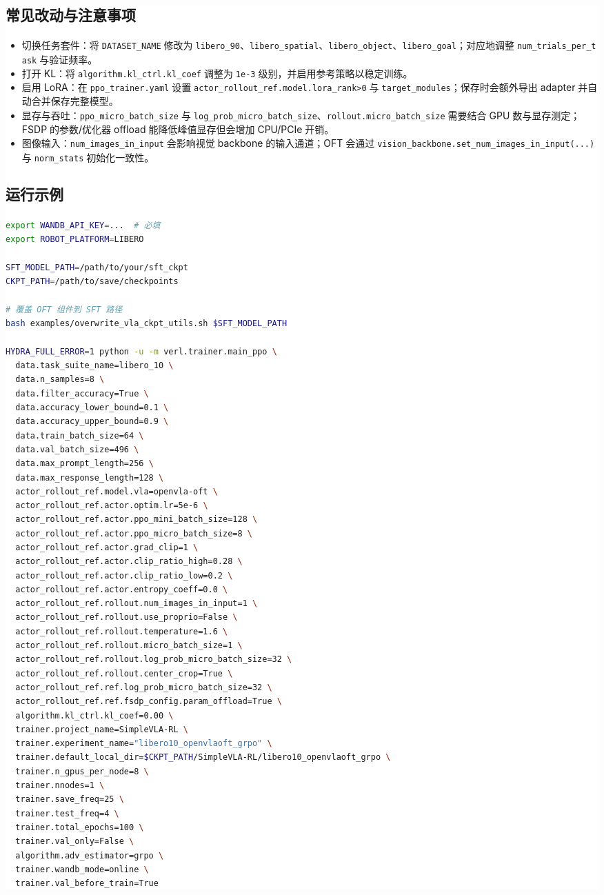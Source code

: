 ## 常见改动与注意事项

- 切换任务套件：将 `DATASET_NAME` 修改为 `libero_90`、`libero_spatial`、`libero_object`、`libero_goal`；对应地调整 `num_trials_per_task` 与验证频率。
- 打开 KL：将 `algorithm.kl_ctrl.kl_coef` 调整为 `1e-3` 级别，并启用参考策略以稳定训练。
- 启用 LoRA：在 `ppo_trainer.yaml` 设置 `actor_rollout_ref.model.lora_rank>0` 与 `target_modules`；保存时会额外导出 adapter 并自动合并保存完整模型。
- 显存与吞吐：`ppo_micro_batch_size` 与 `log_prob_micro_batch_size`、`rollout.micro_batch_size` 需要结合 GPU 数与显存测定；FSDP 的参数/优化器 offload 能降低峰值显存但会增加 CPU/PCIe 开销。
- 图像输入：`num_images_in_input` 会影响视觉 backbone 的输入通道；OFT 会通过 `vision_backbone.set_num_images_in_input(...)` 与 `norm_stats` 初始化一致性。

## 运行示例

```bash
export WANDB_API_KEY=...  # 必填
export ROBOT_PLATFORM=LIBERO

SFT_MODEL_PATH=/path/to/your/sft_ckpt
CKPT_PATH=/path/to/save/checkpoints

# 覆盖 OFT 组件到 SFT 路径
bash examples/overwrite_vla_ckpt_utils.sh $SFT_MODEL_PATH

HYDRA_FULL_ERROR=1 python -u -m verl.trainer.main_ppo \
  data.task_suite_name=libero_10 \
  data.n_samples=8 \
  data.filter_accuracy=True \
  data.accuracy_lower_bound=0.1 \
  data.accuracy_upper_bound=0.9 \
  data.train_batch_size=64 \
  data.val_batch_size=496 \
  data.max_prompt_length=256 \
  data.max_response_length=128 \
  actor_rollout_ref.model.vla=openvla-oft \
  actor_rollout_ref.actor.optim.lr=5e-6 \
  actor_rollout_ref.actor.ppo_mini_batch_size=128 \
  actor_rollout_ref.actor.ppo_micro_batch_size=8 \
  actor_rollout_ref.actor.grad_clip=1 \
  actor_rollout_ref.actor.clip_ratio_high=0.28 \
  actor_rollout_ref.actor.clip_ratio_low=0.2 \
  actor_rollout_ref.actor.entropy_coeff=0.0 \
  actor_rollout_ref.rollout.num_images_in_input=1 \
  actor_rollout_ref.rollout.use_proprio=False \
  actor_rollout_ref.rollout.temperature=1.6 \
  actor_rollout_ref.rollout.micro_batch_size=1 \
  actor_rollout_ref.rollout.log_prob_micro_batch_size=32 \
  actor_rollout_ref.rollout.center_crop=True \
  actor_rollout_ref.ref.log_prob_micro_batch_size=32 \
  actor_rollout_ref.ref.fsdp_config.param_offload=True \
  algorithm.kl_ctrl.kl_coef=0.00 \
  trainer.project_name=SimpleVLA-RL \
  trainer.experiment_name="libero10_openvlaoft_grpo" \
  trainer.default_local_dir=$CKPT_PATH/SimpleVLA-RL/libero10_openvlaoft_grpo \
  trainer.n_gpus_per_node=8 \
  trainer.nnodes=1 \
  trainer.save_freq=25 \
  trainer.test_freq=4 \
  trainer.total_epochs=100 \
  trainer.val_only=False \
  algorithm.adv_estimator=grpo \
  trainer.wandb_mode=online \
  trainer.val_before_train=True
```